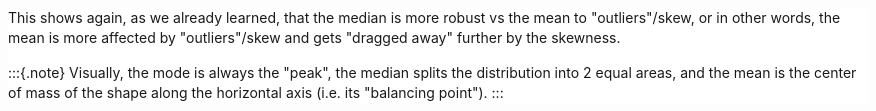 This shows again, as we already learned, that the median is more robust vs the mean to "outliers"/skew, or in other words, the mean is more affected by "outliers"/skew and gets "dragged away" further by the skewness. 

:::{.note}
Visually, the mode is always the "peak", the median splits the distribution into 2 equal areas, and the mean is the center of mass of the shape along the horizontal axis (i.e. its "balancing point").
:::
